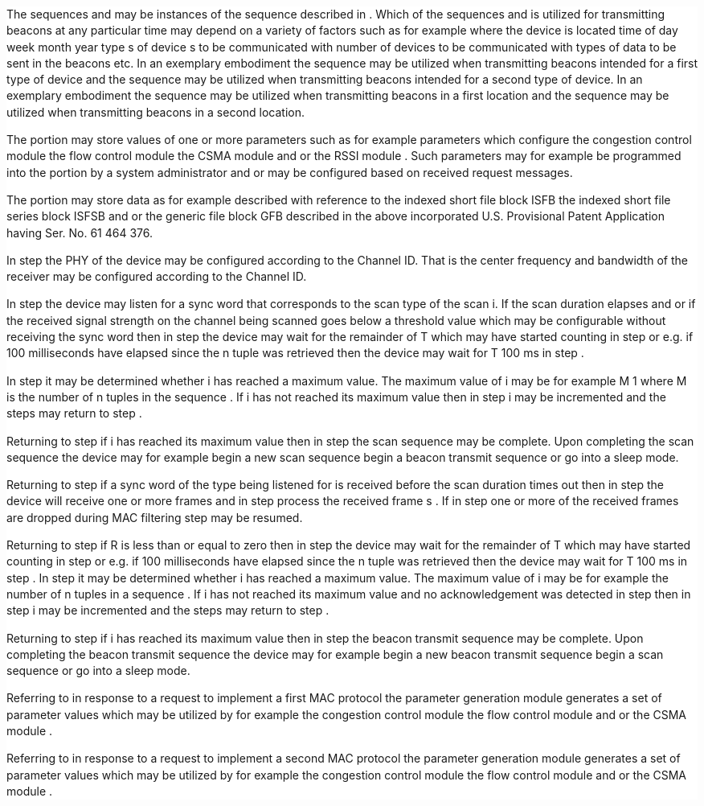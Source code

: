 The sequences and may be instances of the sequence described in . Which of the sequences and is utilized for transmitting beacons at any particular time may depend on a variety of factors such as for example where the device is located time of day week month year type s of device s to be communicated with number of devices to be communicated with types of data to be sent in the beacons etc. In an exemplary embodiment the sequence may be utilized when transmitting beacons intended for a first type of device and the sequence may be utilized when transmitting beacons intended for a second type of device. In an exemplary embodiment the sequence may be utilized when transmitting beacons in a first location and the sequence may be utilized when transmitting beacons in a second location.

The portion may store values of one or more parameters such as for example parameters which configure the congestion control module the flow control module the CSMA module and or the RSSI module . Such parameters may for example be programmed into the portion by a system administrator and or may be configured based on received request messages.

The portion may store data as for example described with reference to the indexed short file block ISFB the indexed short file series block ISFSB and or the generic file block GFB described in the above incorporated U.S. Provisional Patent Application having Ser. No. 61 464 376.

In step the PHY of the device may be configured according to the Channel ID. That is the center frequency and bandwidth of the receiver may be configured according to the Channel ID.

In step the device may listen for a sync word that corresponds to the scan type of the scan i. If the scan duration elapses and or if the received signal strength on the channel being scanned goes below a threshold value which may be configurable without receiving the sync word then in step the device may wait for the remainder of T which may have started counting in step or e.g. if 100 milliseconds have elapsed since the n tuple was retrieved then the device may wait for T 100 ms in step .

In step it may be determined whether i has reached a maximum value. The maximum value of i may be for example M 1 where M is the number of n tuples in the sequence . If i has not reached its maximum value then in step i may be incremented and the steps may return to step .

Returning to step if i has reached its maximum value then in step the scan sequence may be complete. Upon completing the scan sequence the device may for example begin a new scan sequence begin a beacon transmit sequence or go into a sleep mode.

Returning to step if a sync word of the type being listened for is received before the scan duration times out then in step the device will receive one or more frames and in step process the received frame s . If in step one or more of the received frames are dropped during MAC filtering step may be resumed.

Returning to step if R is less than or equal to zero then in step the device may wait for the remainder of T which may have started counting in step or e.g. if 100 milliseconds have elapsed since the n tuple was retrieved then the device may wait for T 100 ms in step . In step it may be determined whether i has reached a maximum value. The maximum value of i may be for example the number of n tuples in a sequence . If i has not reached its maximum value and no acknowledgement was detected in step then in step i may be incremented and the steps may return to step .

Returning to step if i has reached its maximum value then in step the beacon transmit sequence may be complete. Upon completing the beacon transmit sequence the device may for example begin a new beacon transmit sequence begin a scan sequence or go into a sleep mode.

Referring to in response to a request to implement a first MAC protocol the parameter generation module generates a set of parameter values which may be utilized by for example the congestion control module the flow control module and or the CSMA module .

Referring to in response to a request to implement a second MAC protocol the parameter generation module generates a set of parameter values which may be utilized by for example the congestion control module the flow control module and or the CSMA module .
